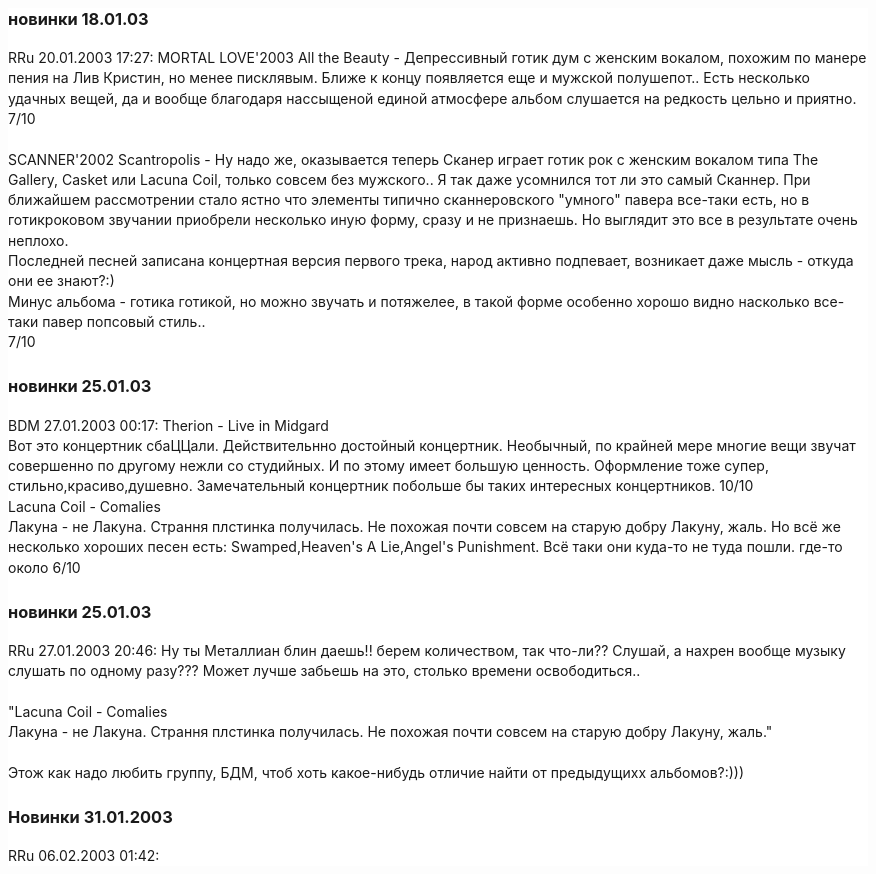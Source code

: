 ### новинки 18.01.03

RRu 20.01.2003 17:27:
MORTAL LOVE'2003 All the Beauty - Депрессивный готик дум с женским вокалом, похожим по манере пения на Лив Кристин, но менее писклявым. Ближе к концу появляется еще и мужской полушепот.. Есть несколько удачных вещей, да и вообще благодаря нассыщеной единой атмосфере альбом слушается на редкость цельно и приятно.<BR>7/10<BR><BR>SCANNER'2002 Scantropolis - Ну надо же, оказывается теперь Сканер играет готик рок с женским вокалом типа The Gallery, Casket или Lacuna Coil, только совсем без мужского.. Я так даже усомнился тот ли это самый Сканнер. При ближайшем рассмотрении стало ястно что элементы типично сканнеровского "умного" павера все-таки есть, но в готикроковом звучании приобрели несколько иную форму, сразу и не признаешь. Но выглядит это все в результате очень неплохо. <BR>Последней песней записана концертная версия первого трека, народ активно подпевает, возникает даже мысль - откуда они ее знают?:)<BR>Минус альбома - готика готикой, но можно звучать и потяжелее, в такой форме особенно хорошо видно насколько все-таки павер попсовый стиль..<BR>7/10

### новинки 25.01.03

BDM 27.01.2003 00:17:
Therion - Live in Midgard<BR>Вот это концертник сбаЦЦали. Действительнно достойный концертник. Необычный, по крайней мере многие вещи звучат совершенно по другому нежли со студийных. И по этому имеет большую ценность. Оформление тоже супер, стильно,красиво,душевно. Замечательный концертник побольше бы таких интересных концертников. 10/10<BR>Lacuna Coil - Comalies<BR>Лакуна - не Лакуна. Страння плстинка получилась. Не похожая почти совсем на старую добру Лакуну, жаль. Но всё же несколько хороших песен есть: Swamped,Heaven's A Lie,Angel's Punishment. Всё таки они куда-то не туда пошли. где-то около 6/10<BR>

### новинки 25.01.03

RRu 27.01.2003 20:46:
Ну ты Металлиан блин даешь!! берем количеством, так что-ли?? Слушай, а нахрен вообще музыку слушать по одному разу??? Может лучше забьешь на это, столько времени освободиться..<BR><BR>"Lacuna Coil - Comalies <BR>Лакуна - не Лакуна. Страння плстинка получилась. Не похожая почти совсем на старую добру Лакуну, жаль." <BR><BR>Этож как надо любить группу, БДМ, чтоб хоть какое-нибудь отличие найти от предыдущихх альбомов?:)))

### Новинки 31.01.2003

RRu 06.02.2003 01:42: